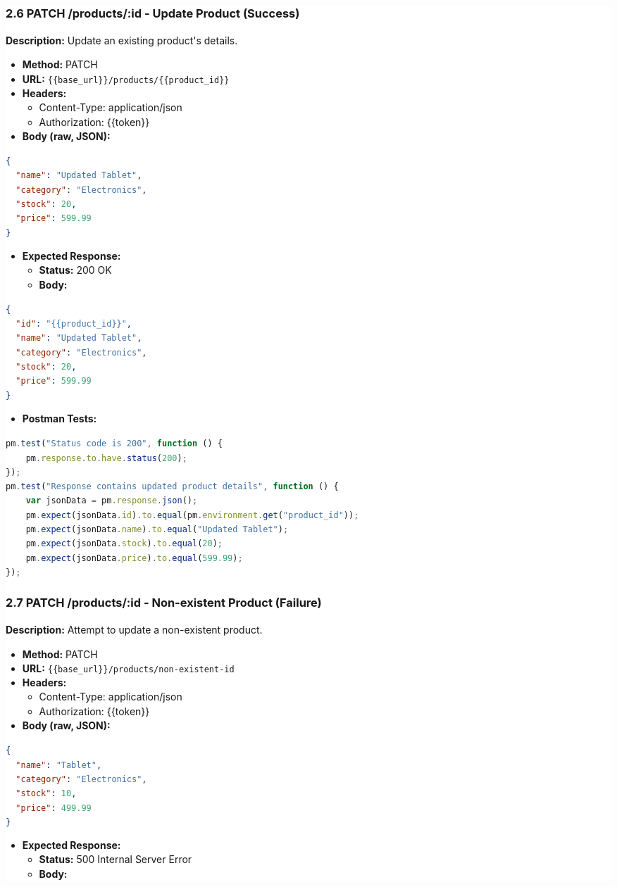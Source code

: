 ### 2.6 PATCH /products/:id - Update Product (Success)

**Description:** Update an existing product's details.
- **Method:** PATCH
- **URL:** `{{base_url}}/products/{{product_id}}`
- **Headers:**
    - Content-Type: application/json
    - Authorization: {{token}}
- **Body (raw, JSON):**
```json
{
  "name": "Updated Tablet",
  "category": "Electronics",
  "stock": 20,
  "price": 599.99
}
```
- **Expected Response:**
    - **Status:** 200 OK
    - **Body:**
```json
{
  "id": "{{product_id}}",
  "name": "Updated Tablet",
  "category": "Electronics",
  "stock": 20,
  "price": 599.99
}
```
- **Postman Tests:**
```javascript
pm.test("Status code is 200", function () {
    pm.response.to.have.status(200);
});
pm.test("Response contains updated product details", function () {
    var jsonData = pm.response.json();
    pm.expect(jsonData.id).to.equal(pm.environment.get("product_id"));
    pm.expect(jsonData.name).to.equal("Updated Tablet");
    pm.expect(jsonData.stock).to.equal(20);
    pm.expect(jsonData.price).to.equal(599.99);
});
```

### 2.7 PATCH /products/:id - Non-existent Product (Failure)

**Description:** Attempt to update a non-existent product.
- **Method:** PATCH
- **URL:** `{{base_url}}/products/non-existent-id`
- **Headers:**
    - Content-Type: application/json
    - Authorization: {{token}}
- **Body (raw, JSON):**
```json
{
  "name": "Tablet",
  "category": "Electronics",
  "stock": 10,
  "price": 499.99
}
```
- **Expected Response:**
    - **Status:** 500 Internal Server Error
    - **Body:**
```json
```